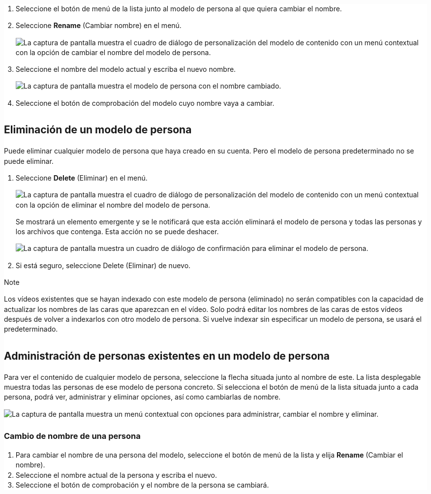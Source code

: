 1. Seleccione el botón de menú de la lista junto al modelo de persona al que quiera cambiar el nombre.
2. Seleccione **Rename** (Cambiar nombre) en el menú.

    ![La captura de pantalla muestra el cuadro de diálogo de personalización del modelo de contenido con un menú contextual con la opción de cambiar el nombre del modelo de persona. ](./media/customize-face-model/rename-person.png)

3. Seleccione el nombre del modelo actual y escriba el nuevo nombre.

    ![La captura de pantalla muestra el modelo de persona con el nombre cambiado.](./media/customize-face-model/rename-person2.png)

4. Seleccione el botón de comprobación del modelo cuyo nombre vaya a cambiar.

## <a name="delete-a-person-model"></a>Eliminación de un modelo de persona

Puede eliminar cualquier modelo de persona que haya creado en su cuenta. Pero el modelo de persona predeterminado no se puede eliminar.

1. Seleccione **Delete** (Eliminar) en el menú.

    ![La captura de pantalla muestra el cuadro de diálogo de personalización del modelo de contenido con un menú contextual con la opción de eliminar el nombre del modelo de persona.](./media/customize-face-model/delete-person.png)

    Se mostrará un elemento emergente y se le notificará que esta acción eliminará el modelo de persona y todas las personas y los archivos que contenga. Esta acción no se puede deshacer.

    ![La captura de pantalla muestra un cuadro de diálogo de confirmación para eliminar el modelo de persona.](./media/customize-face-model/delete-person2.png)

1. Si está seguro, seleccione Delete (Eliminar) de nuevo.

> [!NOTE]
> Los vídeos existentes que se hayan indexado con este modelo de persona (eliminado) no serán compatibles con la capacidad de actualizar los nombres de las caras que aparezcan en el vídeo. Solo podrá editar los nombres de las caras de estos vídeos después de volver a indexarlos con otro modelo de persona. Si vuelve indexar sin especificar un modelo de persona, se usará el predeterminado.

## <a name="manage-existing-people-in-a-person-model"></a>Administración de personas existentes en un modelo de persona

Para ver el contenido de cualquier modelo de persona, seleccione la flecha situada junto al nombre de este. La lista desplegable muestra todas las personas de ese modelo de persona concreto. Si selecciona el botón de menú de la lista situada junto a cada persona, podrá ver, administrar y eliminar opciones, así como cambiarlas de nombre.  

![La captura de pantalla muestra un menú contextual con opciones para administrar, cambiar el nombre y eliminar.](./media/customize-face-model/manage-people.png)

### <a name="rename-a-person"></a>Cambio de nombre de una persona

1. Para cambiar el nombre de una persona del modelo, seleccione el botón de menú de la lista y elija **Rename** (Cambiar el nombre).
1. Seleccione el nombre actual de la persona y escriba el nuevo.
1. Seleccione el botón de comprobación y el nombre de la persona se cambiará.
